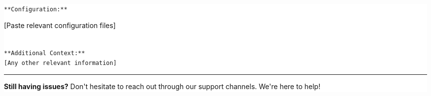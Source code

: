 ```
**Configuration:**
```
[Paste relevant configuration files]
```

**Additional Context:**
[Any other relevant information]
```

---

**Still having issues?** Don't hesitate to reach out through our support channels. We're here to help!